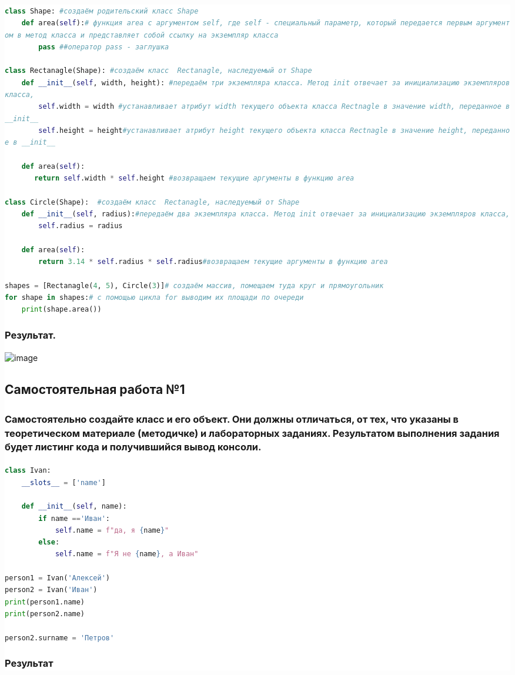 ```python
class Shape: #создаём родительский класс Shape
    def area(self):# функция area с аргументом self, где self - специальный параметр, который передается первым аргументом в метод класса и представляет собой ссылку на экземпляр класса
        pass ##оператор pass - заглушка

class Rectanagle(Shape): #создаём класс  Rectanagle, наследуемый от Shape
    def __init__(self, width, height): #передаём три экземпляра класса. Метод init отвечает за инициализацию экземпляров класса,
        self.width = width #устанавливает атрибут width текущего объекта класса Rectnagle в значение width, переданное в __init__
        self.height = height#устанавливает атрибут height текущего объекта класса Rectnagle в значение height, переданное в __init__

    def area(self):
       return self.width * self.height #возвращаем текущие аргументы в функцию area

class Circle(Shape):  #создаём класс  Rectanagle, наследуемый от Shape
    def __init__(self, radius):#передаём два экземпляра класса. Метод init отвечает за инициализацию экземпляров класса,
        self.radius = radius

    def area(self):
        return 3.14 * self.radius * self.radius#возвращаем текущие аргументы в функцию area

shapes = [Rectanagle(4, 5), Circle(3)]# создаём массив, помещаем туда круг и прямоугольник
for shape in shapes:# с помощью цикла for выводим их площади по очереди
    print(shape.area())
```

### Результат.

![image](https://github.com/llubyanskikh/Software_engineering0/assets/147454826/930f7f53-b79a-43d8-8684-ff985f6dfddc)

## Самостоятельная работа №1
### Самостоятельно создайте класс и его объект. Они должны отличаться, от тех, что указаны в теоретическом материале (методичке) и лабораторных заданиях. Результатом выполнения задания будет листинг кода и получившийся вывод консоли.
```python
class Ivan:
    __slots__ = ['name']

    def __init__(self, name):
        if name =='Иван':
            self.name = f"да, я {name}"
        else:
            self.name = f"Я не {name}, а Иван"

person1 = Ivan('Алексей')
person2 = Ivan('Иван')
print(person1.name)
print(person2.name)

person2.surname = 'Петров'
```
### Результат
